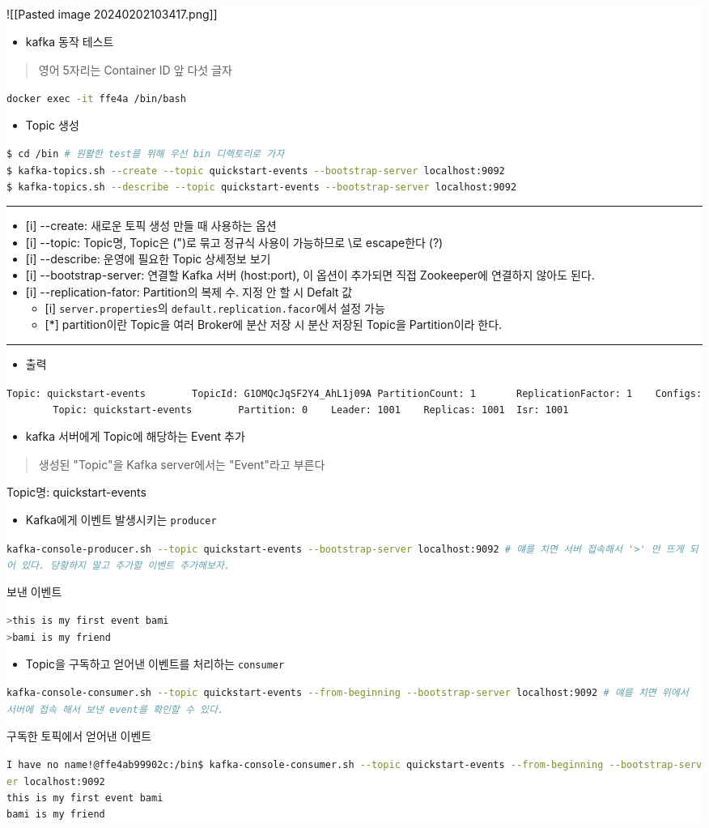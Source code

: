 ![[Pasted image 20240202103417.png]]


- kafka 동작 테스트 

> 영어 5자리는 Container ID 앞 다섯 글자 
```bash
docker exec -it ffe4a /bin/bash 
```

- Topic 생성 
```bash
$ cd /bin # 원활한 test를 위해 우선 bin 디렉토리로 가자
$ kafka-topics.sh --create --topic quickstart-events --bootstrap-server localhost:9092
$ kafka-topics.sh --describe --topic quickstart-events --bootstrap-server localhost:9092 
```

---
- [i] --create: 새로운 토픽 생성 만들 때 사용하는 옵션
- [i] --topic: Topic명, Topic은 (")로 묶고 정규식 사용이 가능하므로 \로 escape한다 (?)
- [i] --describe: 운영에 필요한 Topic 상세정보 보기
- [i] --bootstrap-server: 연결할 Kafka 서버 (host:port), 이 옵션이 추가되면 직접 Zookeeper에 연결하지 않아도 된다.
- [i] --replication-fator: Partition의 복제 수. 지정 안 할 시 Defalt 값
    - [i] `server.properties`의 `default.replication.facor`에서 설정 가능
    - [*] partition이란 Topic을 여러 Broker에 분산 저장 시 분산 저장된 Topic을 Partition이라 한다.
---

- 출력
```bash
Topic: quickstart-events        TopicId: G1OMQcJqSF2Y4_AhL1j09A PartitionCount: 1       ReplicationFactor: 1    Configs:
        Topic: quickstart-events        Partition: 0    Leader: 1001    Replicas: 1001  Isr: 1001
```

- kafka 서버에게 Topic에 해당하는 Event 추가
> 생성된 "Topic"을 Kafka server에서는 "Event"라고 부른다

Topic명: quickstart-events
- Kafka에게 이벤트 발생시키는 `producer`
```bash
kafka-console-producer.sh --topic quickstart-events --bootstrap-server localhost:9092 # 얘를 치면 서버 접속해서 '>' 만 뜨게 되어 있다. 당황하지 말고 추가할 이벤트 추가해보자.
```

보낸 이벤트
```bash
>this is my first event bami
>bami is my friend
```


- Topic을 구독하고 얻어낸 이벤트를 처리하는 `consumer `
```bash
kafka-console-consumer.sh --topic quickstart-events --from-beginning --bootstrap-server localhost:9092 # 얘를 치면 위에서 서버에 접속 해서 보낸 event를 확인할 수 있다. 
```

구독한 토픽에서 얻어낸 이벤트
```bash
I have no name!@ffe4ab99902c:/bin$ kafka-console-consumer.sh --topic quickstart-events --from-beginning --bootstrap-server localhost:9092
this is my first event bami
bami is my friend
```
